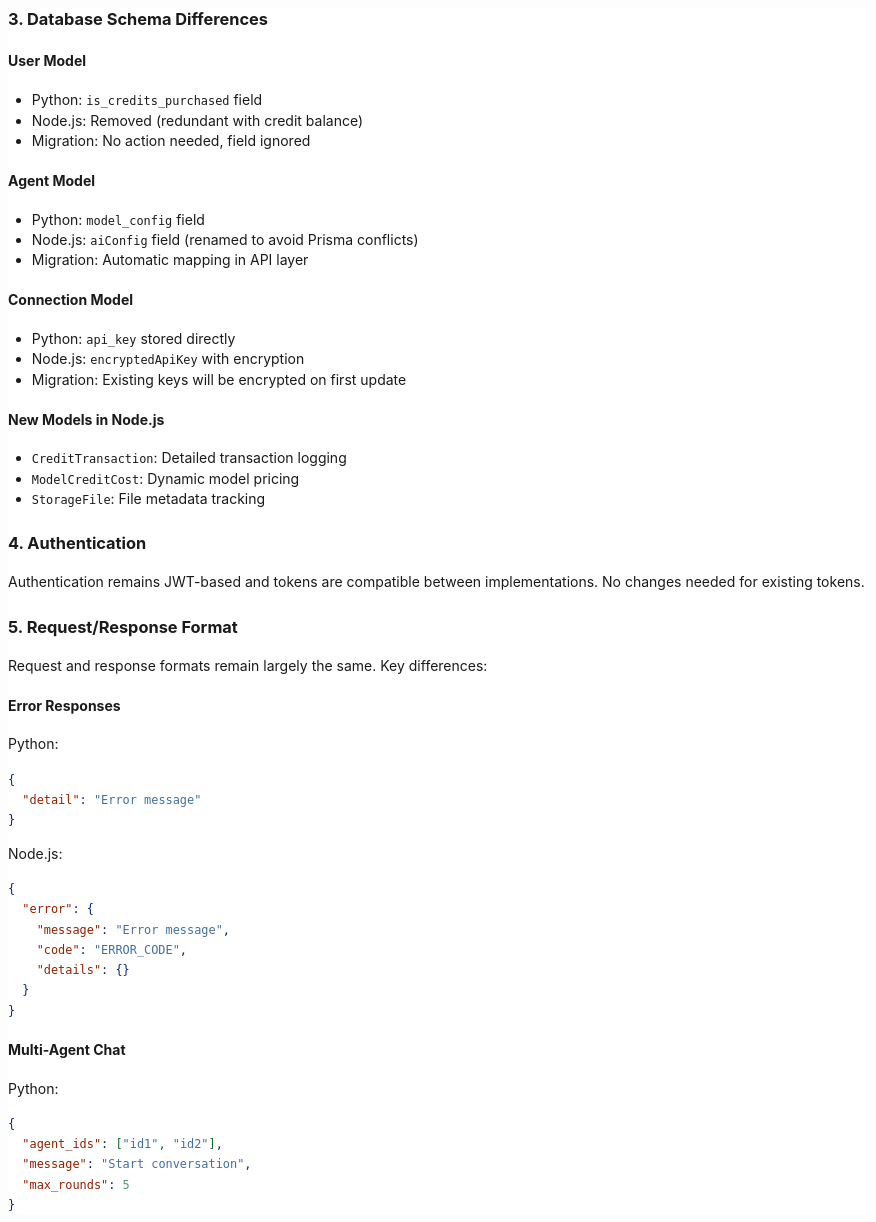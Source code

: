 ### 3. Database Schema Differences

#### User Model
- Python: `is_credits_purchased` field
- Node.js: Removed (redundant with credit balance)
- Migration: No action needed, field ignored

#### Agent Model
- Python: `model_config` field
- Node.js: `aiConfig` field (renamed to avoid Prisma conflicts)
- Migration: Automatic mapping in API layer

#### Connection Model
- Python: `api_key` stored directly
- Node.js: `encryptedApiKey` with encryption
- Migration: Existing keys will be encrypted on first update

#### New Models in Node.js
- `CreditTransaction`: Detailed transaction logging
- `ModelCreditCost`: Dynamic model pricing
- `StorageFile`: File metadata tracking

### 4. Authentication

Authentication remains JWT-based and tokens are compatible between implementations. No changes needed for existing tokens.

### 5. Request/Response Format

Request and response formats remain largely the same. Key differences:

#### Error Responses
Python:
```json
{
  "detail": "Error message"
}
```

Node.js:
```json
{
  "error": {
    "message": "Error message",
    "code": "ERROR_CODE",
    "details": {}
  }
}
```

#### Multi-Agent Chat
Python:
```json
{
  "agent_ids": ["id1", "id2"],
  "message": "Start conversation",
  "max_rounds": 5
}
```
